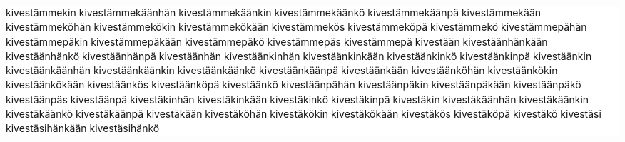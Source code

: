 kivestämmekin
kivestämmekäänhän
kivestämmekäänkin
kivestämmekäänkö
kivestämmekäänpä
kivestämmekään
kivestämmeköhän
kivestämmekökin
kivestämmekökään
kivestämmekös
kivestämmeköpä
kivestämmekö
kivestämmepähän
kivestämmepäkin
kivestämmepäkään
kivestämmepäkö
kivestämmepäs
kivestämmepä
kivestään
kivestäänhänkään
kivestäänhänkö
kivestäänhänpä
kivestäänhän
kivestäänkinhän
kivestäänkinkään
kivestäänkinkö
kivestäänkinpä
kivestäänkin
kivestäänkäänhän
kivestäänkäänkin
kivestäänkäänkö
kivestäänkäänpä
kivestäänkään
kivestäänköhän
kivestäänkökin
kivestäänkökään
kivestäänkös
kivestäänköpä
kivestäänkö
kivestäänpähän
kivestäänpäkin
kivestäänpäkään
kivestäänpäkö
kivestäänpäs
kivestäänpä
kivestäkinhän
kivestäkinkään
kivestäkinkö
kivestäkinpä
kivestäkin
kivestäkäänhän
kivestäkäänkin
kivestäkäänkö
kivestäkäänpä
kivestäkään
kivestäköhän
kivestäkökin
kivestäkökään
kivestäkös
kivestäköpä
kivestäkö
kivestäsi
kivestäsihänkään
kivestäsihänkö